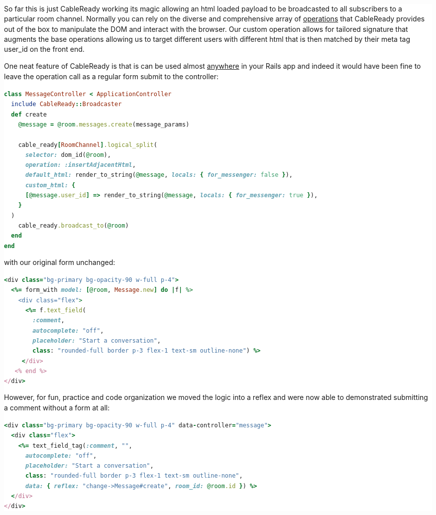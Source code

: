 So far this is just CableReady working its magic allowing an html loaded payload to be broadcasted to all subscribers to a particular room channel. Normally you can rely on the diverse and comprehensive array of [operations](https://cableready.stimulusreflex.com/reference/operations) that CableReady provides out of the box to manipulate the DOM and interact with the browser. Our custom operation allows for tailored signature that augments the base operations allowing us to target different users with different html that is then matched by their meta tag user_id on the front end. 

One neat feature of CableReady is that is can be used almost [anywhere](https://cableready.stimulusreflex.com/cableready-everywhere) in your Rails app and indeed it would have been fine to leave the operation call as a regular form submit to the controller: 

```ruby
class MessageController < ApplicationController
  include CableReady::Broadcaster
  def create
    @message = @room.messages.create(message_params)

    cable_ready[RoomChannel].logical_split(
      selector: dom_id(@room),
      operation: :insertAdjacentHtml,
      default_html: render_to_string(@message, locals: { for_messenger: false }),
      custom_html: {
      [@message.user_id] => render_to_string(@message, locals: { for_messenger: true }),
    }
  )
    cable_ready.broadcast_to(@room)
  end
end
``` 

with our original form unchanged: 

```ruby
<div class="bg-primary bg-opacity-90 w-full p-4">
  <%= form_with model: [@room, Message.new] do |f| %>
    <div class="flex">
      <%= f.text_field(
        :comment,
        autocomplete: "off",
        placeholder: "Start a conversation",
        class: "rounded-full border p-3 flex-1 text-sm outline-none") %>
     </div>
   <% end %>
</div>
```

However, for fun, practice and code organization we moved the logic into a reflex and were now able to demonstrated submitting a comment without a form at all: 
```ruby
<div class="bg-primary bg-opacity-90 w-full p-4" data-controller="message">
  <div class="flex">
    <%= text_field_tag(:comment, "",
      autocomplete: "off",
      placeholder: "Start a conversation",
      class: "rounded-full border p-3 flex-1 text-sm outline-none",
      data: { reflex: "change->Message#create", room_id: @room.id }) %>
  </div>
</div>
```
